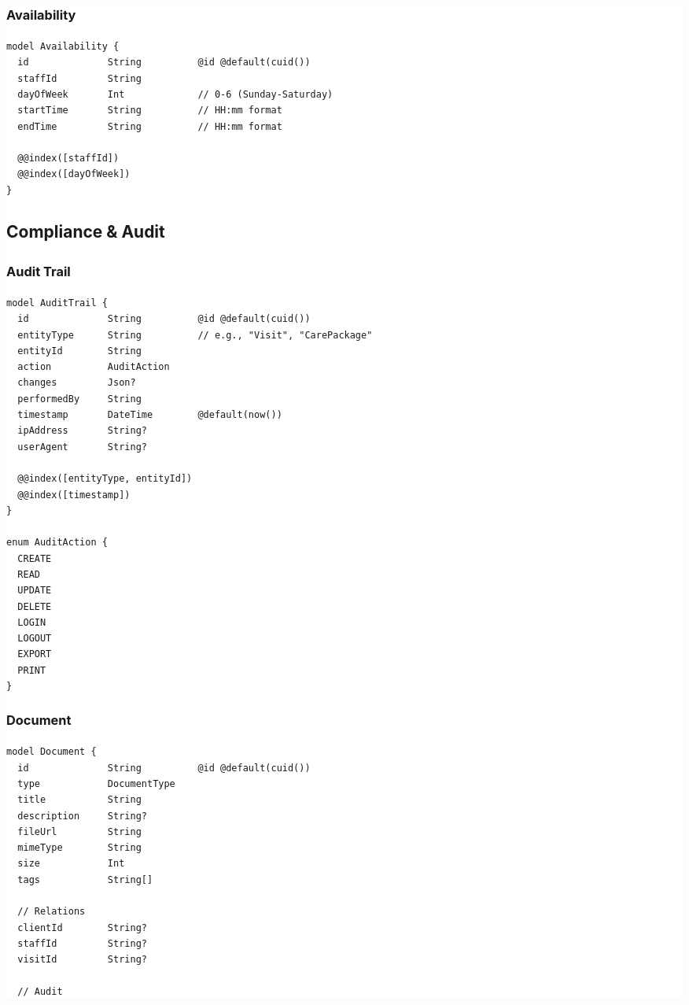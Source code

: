 ### Availability
```prisma
model Availability {
  id              String          @id @default(cuid())
  staffId         String
  dayOfWeek       Int             // 0-6 (Sunday-Saturday)
  startTime       String          // HH:mm format
  endTime         String          // HH:mm format
  
  @@index([staffId])
  @@index([dayOfWeek])
}
```

## Compliance & Audit

### Audit Trail
```prisma
model AuditTrail {
  id              String          @id @default(cuid())
  entityType      String          // e.g., "Visit", "CarePackage"
  entityId        String
  action          AuditAction
  changes         Json?
  performedBy     String
  timestamp       DateTime        @default(now())
  ipAddress       String?
  userAgent       String?
  
  @@index([entityType, entityId])
  @@index([timestamp])
}

enum AuditAction {
  CREATE
  READ
  UPDATE
  DELETE
  LOGIN
  LOGOUT
  EXPORT
  PRINT
}
```

### Document
```prisma
model Document {
  id              String          @id @default(cuid())
  type            DocumentType
  title           String
  description     String?
  fileUrl         String
  mimeType        String
  size            Int
  tags            String[]
  
  // Relations
  clientId        String?
  staffId         String?
  visitId         String?
  
  // Audit
```